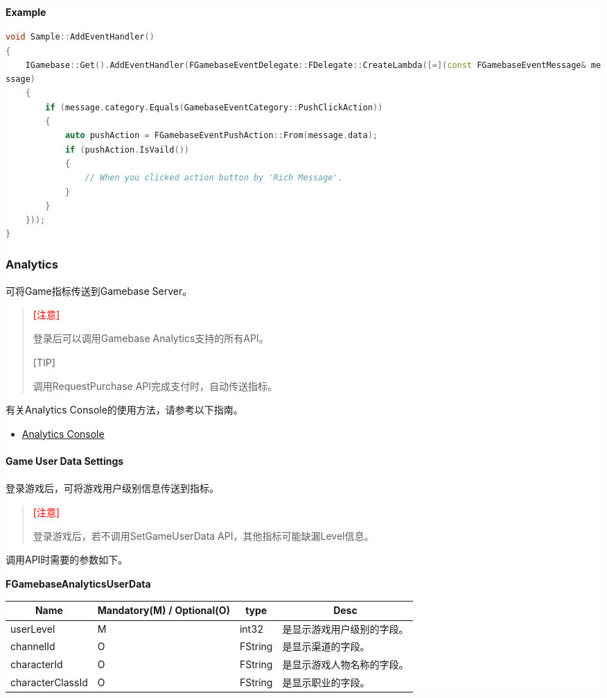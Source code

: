 **Example**

```cpp
void Sample::AddEventHandler()
{
    IGamebase::Get().AddEventHandler(FGamebaseEventDelegate::FDelegate::CreateLambda([=](const FGamebaseEventMessage& message)
    {
        if (message.category.Equals(GamebaseEventCategory::PushClickAction))
        {
            auto pushAction = FGamebaseEventPushAction::From(message.data);
            if (pushAction.IsVaild())
            {
                // When you clicked action button by 'Rich Message'.
            }
        }
    }));
}
```


### Analytics

可将Game指标传送到Gamebase Server。

> <font color="red">[注意]</font><br/>
>
> 登录后可以调用Gamebase Analytics支持的所有API。
>
>
> [TIP]
>
> 调用RequestPurchase API完成支付时，自动传送指标。
>

有关Analytics Console的使用方法，请参考以下指南。

* [Analytics Console](./oper-analytics)

#### Game User Data Settings

登录游戏后，可将游戏用户级别信息传送到指标。

> <font color="red">[注意]</font><br/>
>
> 登录游戏后，若不调用SetGameUserData API，其他指标可能缺漏Level信息。
>

调用API时需要的参数如下。

**FGamebaseAnalyticsUserData**

| Name                       | Mandatory(M) / Optional(O) | type | Desc |
| -------------------------- | -------------------------- | ---- | ---- |
| userLevel | M | int32 | 是显示游戏用户级别的字段。|
| channelId | O | FString | 是显示渠道的字段。|
| characterId | O | FString | 是显示游戏人物名称的字段。|
| characterClassId | O | FString | 是显示职业的字段。|
